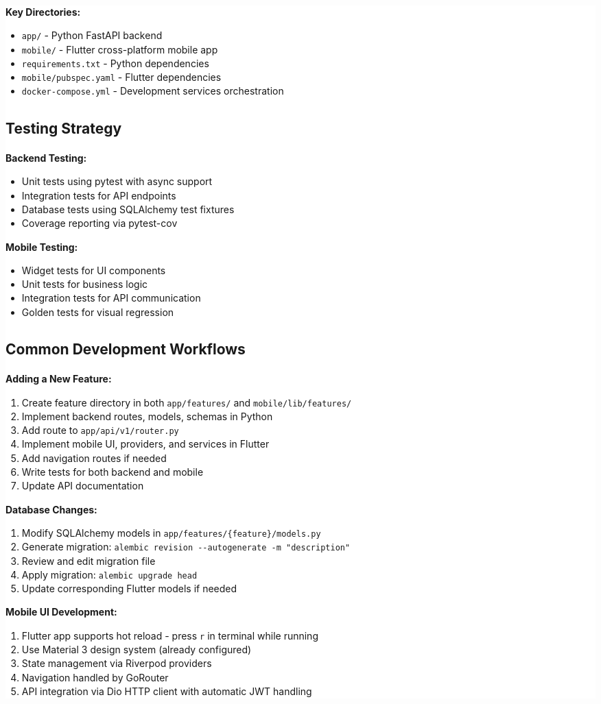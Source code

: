 **Key Directories:**
- `app/` - Python FastAPI backend
- `mobile/` - Flutter cross-platform mobile app
- `requirements.txt` - Python dependencies
- `mobile/pubspec.yaml` - Flutter dependencies
- `docker-compose.yml` - Development services orchestration

## Testing Strategy

**Backend Testing:**
- Unit tests using pytest with async support
- Integration tests for API endpoints
- Database tests using SQLAlchemy test fixtures
- Coverage reporting via pytest-cov

**Mobile Testing:**
- Widget tests for UI components
- Unit tests for business logic
- Integration tests for API communication
- Golden tests for visual regression

## Common Development Workflows

**Adding a New Feature:**
1. Create feature directory in both `app/features/` and `mobile/lib/features/`
2. Implement backend routes, models, schemas in Python
3. Add route to `app/api/v1/router.py`
4. Implement mobile UI, providers, and services in Flutter
5. Add navigation routes if needed
6. Write tests for both backend and mobile
7. Update API documentation

**Database Changes:**
1. Modify SQLAlchemy models in `app/features/{feature}/models.py`
2. Generate migration: `alembic revision --autogenerate -m "description"`
3. Review and edit migration file
4. Apply migration: `alembic upgrade head`
5. Update corresponding Flutter models if needed

**Mobile UI Development:**
1. Flutter app supports hot reload - press `r` in terminal while running
2. Use Material 3 design system (already configured)
3. State management via Riverpod providers
4. Navigation handled by GoRouter
5. API integration via Dio HTTP client with automatic JWT handling